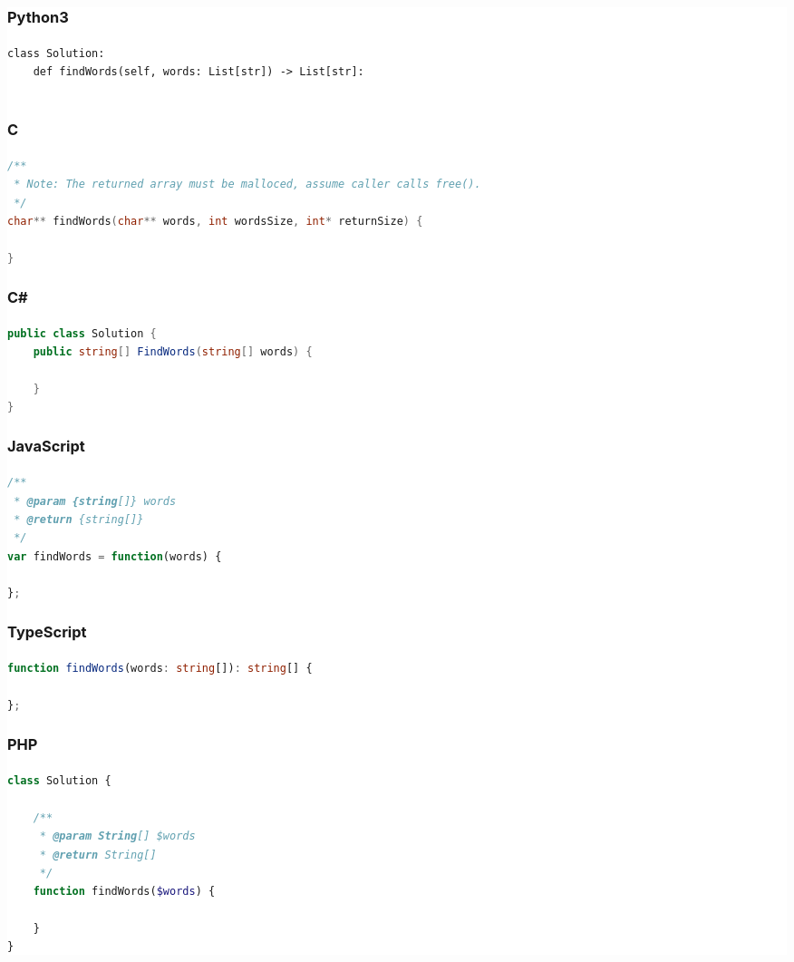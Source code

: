 ### Python3

```python3
class Solution:
    def findWords(self, words: List[str]) -> List[str]:
        
```

### C

```c
/**
 * Note: The returned array must be malloced, assume caller calls free().
 */
char** findWords(char** words, int wordsSize, int* returnSize) {
    
}
```

### C#

```csharp
public class Solution {
    public string[] FindWords(string[] words) {
        
    }
}
```

### JavaScript

```javascript
/**
 * @param {string[]} words
 * @return {string[]}
 */
var findWords = function(words) {
    
};
```

### TypeScript

```typescript
function findWords(words: string[]): string[] {
    
};
```

### PHP

```php
class Solution {

    /**
     * @param String[] $words
     * @return String[]
     */
    function findWords($words) {
        
    }
}
```
